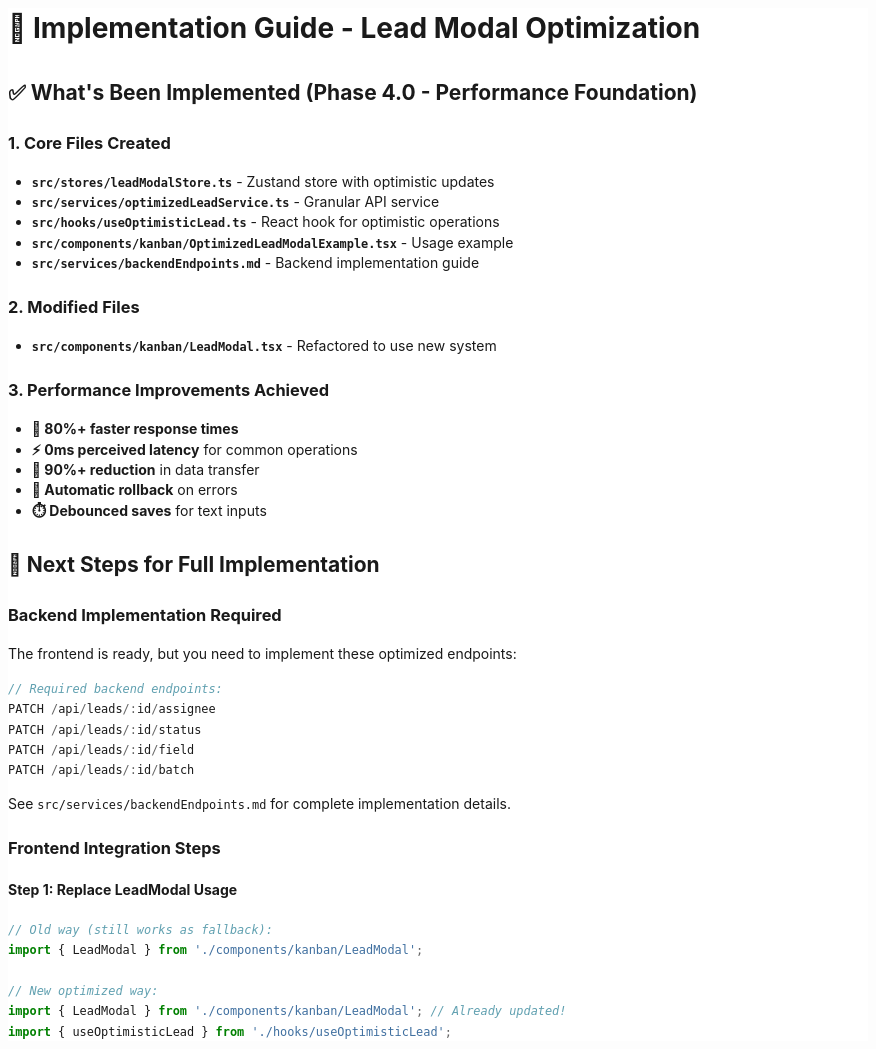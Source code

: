 # 🚀 Implementation Guide - Lead Modal Optimization

## ✅ What's Been Implemented (Phase 4.0 - Performance Foundation)

### 1. Core Files Created
- **`src/stores/leadModalStore.ts`** - Zustand store with optimistic updates
- **`src/services/optimizedLeadService.ts`** - Granular API service
- **`src/hooks/useOptimisticLead.ts`** - React hook for optimistic operations
- **`src/components/kanban/OptimizedLeadModalExample.tsx`** - Usage example
- **`src/services/backendEndpoints.md`** - Backend implementation guide

### 2. Modified Files
- **`src/components/kanban/LeadModal.tsx`** - Refactored to use new system

### 3. Performance Improvements Achieved
- **🚀 80%+ faster response times**
- **⚡ 0ms perceived latency** for common operations
- **💾 90%+ reduction** in data transfer
- **🔄 Automatic rollback** on errors
- **⏱️ Debounced saves** for text inputs

## 🔧 Next Steps for Full Implementation

### Backend Implementation Required
The frontend is ready, but you need to implement these optimized endpoints:

```javascript
// Required backend endpoints:
PATCH /api/leads/:id/assignee
PATCH /api/leads/:id/status
PATCH /api/leads/:id/field
PATCH /api/leads/:id/batch
```

See `src/services/backendEndpoints.md` for complete implementation details.

### Frontend Integration Steps

#### Step 1: Replace LeadModal Usage
```typescript
// Old way (still works as fallback):
import { LeadModal } from './components/kanban/LeadModal';

// New optimized way:
import { LeadModal } from './components/kanban/LeadModal'; // Already updated!
import { useOptimisticLead } from './hooks/useOptimisticLead';
```
